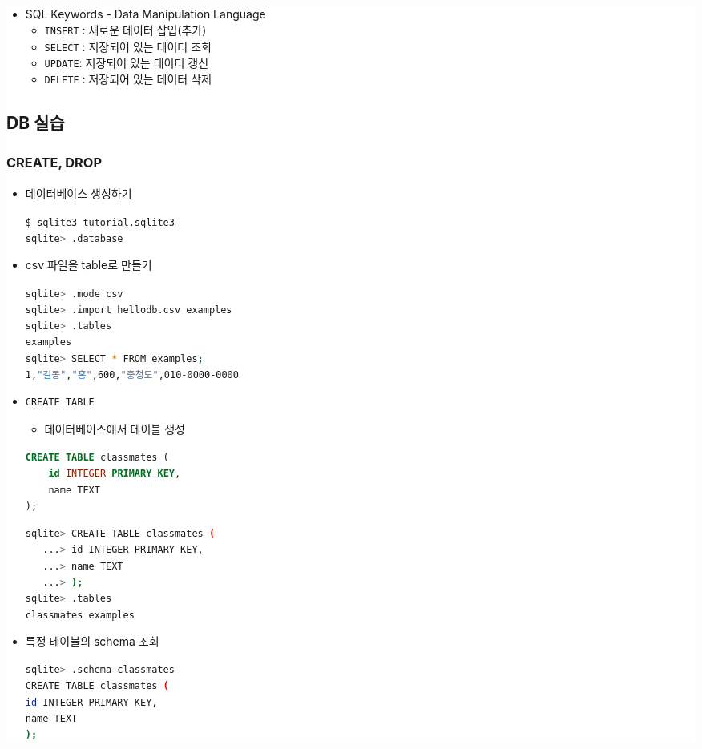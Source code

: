 - SQL Keywords - Data Manipulation Language
  - `INSERT` : 새로운 데이터 삽입(추가)
  - `SELECT` : 저장되어 있는 데이터 조회
  - `UPDATE`: 저장되어 있는 데이터 갱신
  - `DELETE` : 저장되어 있는 데이터 삭제

## DB 실습

### CREATE, DROP

- 데이터베이스 생성하기

  ```bash
  $ sqlite3 tutorial.sqlite3
  sqlite> .database
  ```

- csv 파일을 table로 만들기

  ```bash
  sqlite> .mode csv
  sqlite> .import hellodb.csv examples
  sqlite> .tables
  examples
  sqlite> SELECT * FROM examples;
  1,"길동","홍",600,"충청도",010-0000-0000
  ```

- `CREATE TABLE` 

  - 데이터베이스에서 테이블 생성

  ```sql
  CREATE TABLE classmates (
      id INTEGER PRIMARY KEY,
      name TEXT
  );
  ```

  ```bash
  sqlite> CREATE TABLE classmates (
     ...> id INTEGER PRIMARY KEY,
     ...> name TEXT
     ...> );
  sqlite> .tables
  classmates examples
  ```

- 특정 테이블의 schema  조회

  ```bash
  sqlite> .schema classmates
  CREATE TABLE classmates (
  id INTEGER PRIMARY KEY,
  name TEXT
  );
  ```
